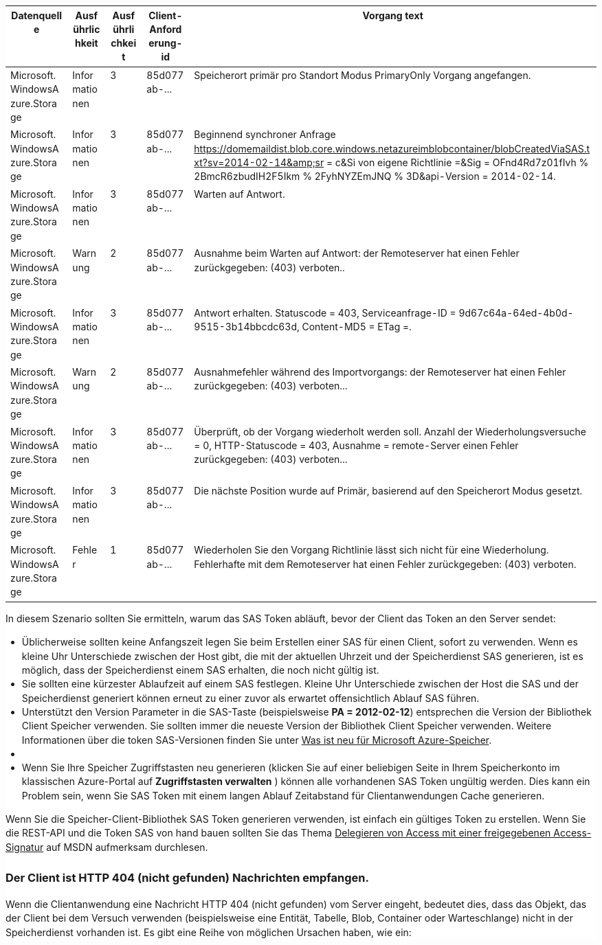 Datenquelle|Ausführlichkeit|Ausführlichkeit|Client-Anforderung-id|Vorgang text
---|---|---|---|---
Microsoft.WindowsAzure.Storage|Informationen|3|85d077ab-...|Speicherort primär pro Standort Modus PrimaryOnly Vorgang angefangen.
Microsoft.WindowsAzure.Storage|Informationen|3|85d077ab-...|Beginnend synchroner Anfrage https://domemaildist.blob.core.windows.netazureimblobcontainer/blobCreatedViaSAS.txt?sv=2014-02-14&amp;sr = c&amp;Si von eigene Richtlinie =&amp;Sig = OFnd4Rd7z01fIvh % 2BmcR6zbudIH2F5Ikm % 2FyhNYZEmJNQ % 3D&amp;api-Version = 2014-02-14.
Microsoft.WindowsAzure.Storage|Informationen|3|85d077ab-...|Warten auf Antwort.
Microsoft.WindowsAzure.Storage|Warnung|2|85d077ab-...|Ausnahme beim Warten auf Antwort: der Remoteserver hat einen Fehler zurückgegeben: (403) verboten..
Microsoft.WindowsAzure.Storage|Informationen|3|85d077ab-...|Antwort erhalten. Statuscode = 403, Serviceanfrage-ID = 9d67c64a-64ed-4b0d-9515-3b14bbcdc63d, Content-MD5 = ETag =.
Microsoft.WindowsAzure.Storage|Warnung|2|85d077ab-...|Ausnahmefehler während des Importvorgangs: der Remoteserver hat einen Fehler zurückgegeben: (403) verboten...
Microsoft.WindowsAzure.Storage|Informationen|3 |85d077ab-...|Überprüft, ob der Vorgang wiederholt werden soll. Anzahl der Wiederholungsversuche = 0, HTTP-Statuscode = 403, Ausnahme = remote-Server einen Fehler zurückgegeben: (403) verboten...
Microsoft.WindowsAzure.Storage|Informationen|3|85d077ab-...|Die nächste Position wurde auf Primär, basierend auf den Speicherort Modus gesetzt.
Microsoft.WindowsAzure.Storage|Fehler|1|85d077ab-...|Wiederholen Sie den Vorgang Richtlinie lässt sich nicht für eine Wiederholung. Fehlerhafte mit dem Remoteserver hat einen Fehler zurückgegeben: (403) verboten.

In diesem Szenario sollten Sie ermitteln, warum das SAS Token abläuft, bevor der Client das Token an den Server sendet:

- Üblicherweise sollten keine Anfangszeit legen Sie beim Erstellen einer SAS für einen Client, sofort zu verwenden. Wenn es kleine Uhr Unterschiede zwischen der Host gibt, die mit der aktuellen Uhrzeit und der Speicherdienst SAS generieren, ist es möglich, dass der Speicherdienst einem SAS erhalten, die noch nicht gültig ist.
- Sie sollten eine kürzester Ablaufzeit auf einem SAS festlegen. Kleine Uhr Unterschiede zwischen der Host die SAS und der Speicherdienst generiert können erneut zu einer zuvor als erwartet offensichtlich Ablauf SAS führen.
- Unterstützt den Version Parameter in die SAS-Taste (beispielsweise **PA = 2012-02-12**) entsprechen die Version der Bibliothek Client Speicher verwenden. Sie sollten immer die neueste Version der Bibliothek Client Speicher verwenden. Weitere Informationen über die token SAS-Versionen finden Sie unter [Was ist neu für Microsoft Azure-Speicher](http://blogs.msdn.com/b/windowsazurestorage/archive/2014/05/14/what-s-new-for-microsoft-azure-storage-at-teched-2014.aspx).
- 
- Wenn Sie Ihre Speicher Zugriffstasten neu generieren (klicken Sie auf einer beliebigen Seite in Ihrem Speicherkonto im klassischen Azure-Portal auf **Zugriffstasten verwalten** ) können alle vorhandenen SAS Token ungültig werden. Dies kann ein Problem sein, wenn Sie SAS Token mit einem langen Ablauf Zeitabstand für Clientanwendungen Cache generieren.

Wenn Sie die Speicher-Client-Bibliothek SAS Token generieren verwenden, ist einfach ein gültiges Token zu erstellen. Wenn Sie die REST-API und die Token SAS von hand bauen sollten Sie das Thema <a href="http://msdn.microsoft.com/library/azure/ee395415.aspx" target="_blank">Delegieren von Access mit einer freigegebenen Access-Signatur</a> auf MSDN aufmerksam durchlesen.

### <a name="a-namethe-client-is-receiving-404-messagesathe-client-is-receiving-http-404-not-found-messages"></a><a name="the-client-is-receiving-404-messages"></a>Der Client ist HTTP 404 (nicht gefunden) Nachrichten empfangen.
Wenn die Clientanwendung eine Nachricht HTTP 404 (nicht gefunden) vom Server eingeht, bedeutet dies, dass das Objekt, das der Client bei dem Versuch verwenden (beispielsweise eine Entität, Tabelle, Blob, Container oder Warteschlange) nicht in der Speicherdienst vorhanden ist. Es gibt eine Reihe von möglichen Ursachen haben, wie ein:
